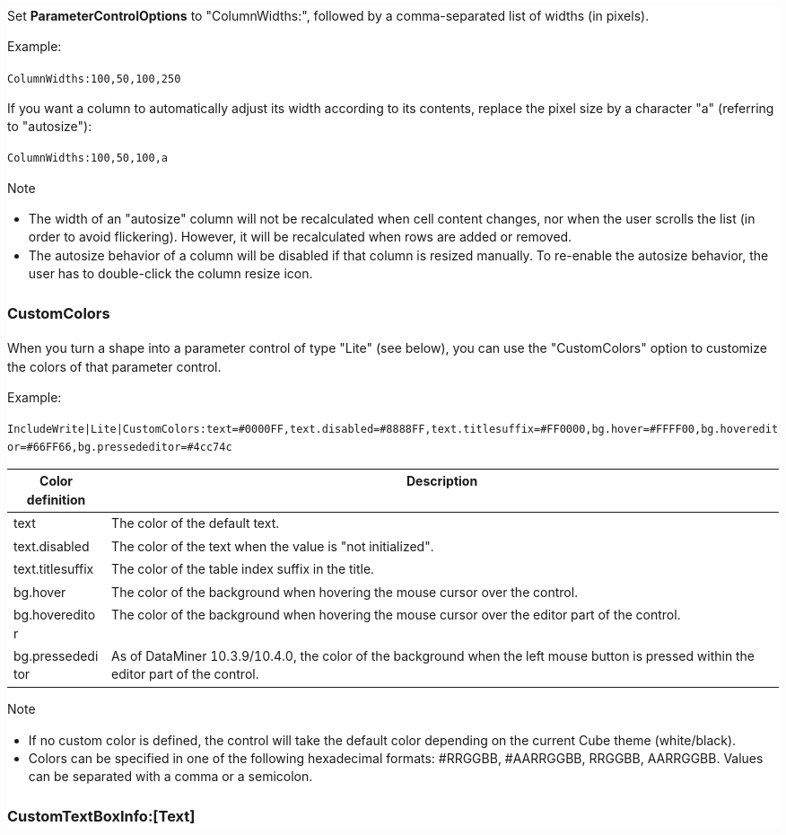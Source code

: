 Set **ParameterControlOptions** to "ColumnWidths:", followed by a comma-separated list of widths (in pixels).

Example:

```txt
ColumnWidths:100,50,100,250
```

If you want a column to automatically adjust its width according to its contents, replace the pixel size by a character "a" (referring to "autosize"):

```txt
ColumnWidths:100,50,100,a
```

> [!NOTE]
>
> - The width of an "autosize" column will not be recalculated when cell content changes, nor when the user scrolls the list (in order to avoid flickering). However, it will be recalculated when rows are added or removed.
> - The autosize behavior of a column will be disabled if that column is resized manually. To re-enable the autosize behavior, the user has to double-click the column resize icon.

### CustomColors

When you turn a shape into a parameter control of type "Lite" (see below), you can use the "CustomColors" option to customize the colors of that parameter control.

Example:

```txt
IncludeWrite|Lite|CustomColors:text=#0000FF,text.disabled=#8888FF,text.titlesuffix=#FF0000,bg.hover=#FFFF00,bg.hovereditor=#66FF66,bg.pressededitor=#4cc74c
```

| Color definition | Description                                                                                                          |
| ---------------- | -------------------------------------------------------------------------------------------------------------------- |
| text             | The color of the default text.                                                                                       |
| text.disabled    | The color of the text when the value is "not initialized".                                                           |
| text.titlesuffix | The color of the table index suffix in the title.                                                                    |
| bg.hover         | The color of the background when hovering the mouse cursor over the control.                                         |
| bg.hovereditor   | The color of the background when hovering the mouse cursor over the editor part of the control.                      |
| bg.pressededitor | As of DataMiner 10.3.9/10.4.0, the color of the background when the left mouse button is pressed within the editor part of the control. |

> [!NOTE]
>
> - If no custom color is defined, the control will take the default color depending on the current Cube theme (white/black).
> - Colors can be specified in one of the following hexadecimal formats: #RRGGBB, #AARRGGBB, RRGGBB, AARRGGBB. Values can be separated with a comma or a semicolon.

### CustomTextBoxInfo:\[Text\]
